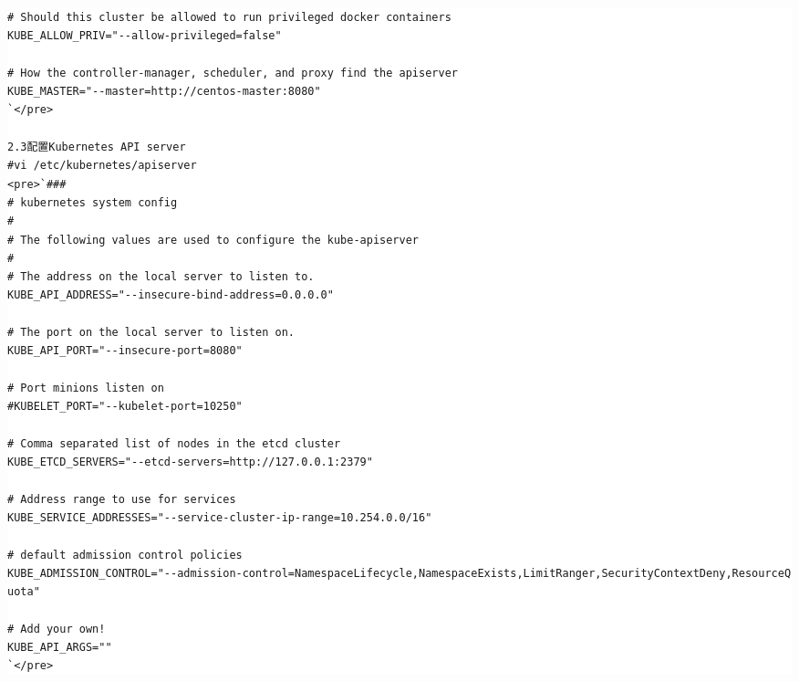     # Should this cluster be allowed to run privileged docker containers
    KUBE_ALLOW_PRIV="--allow-privileged=false"

    # How the controller-manager, scheduler, and proxy find the apiserver
    KUBE_MASTER="--master=http://centos-master:8080"
    `</pre>

    2.3配置Kubernetes API server
    #vi /etc/kubernetes/apiserver
    <pre>`###
    # kubernetes system config
    #
    # The following values are used to configure the kube-apiserver
    #
    # The address on the local server to listen to.
    KUBE_API_ADDRESS="--insecure-bind-address=0.0.0.0"

    # The port on the local server to listen on.
    KUBE_API_PORT="--insecure-port=8080"

    # Port minions listen on
    #KUBELET_PORT="--kubelet-port=10250"

    # Comma separated list of nodes in the etcd cluster
    KUBE_ETCD_SERVERS="--etcd-servers=http://127.0.0.1:2379"

    # Address range to use for services
    KUBE_SERVICE_ADDRESSES="--service-cluster-ip-range=10.254.0.0/16"

    # default admission control policies
    KUBE_ADMISSION_CONTROL="--admission-control=NamespaceLifecycle,NamespaceExists,LimitRanger,SecurityContextDeny,ResourceQuota"

    # Add your own!
    KUBE_API_ARGS=""
    `</pre>
